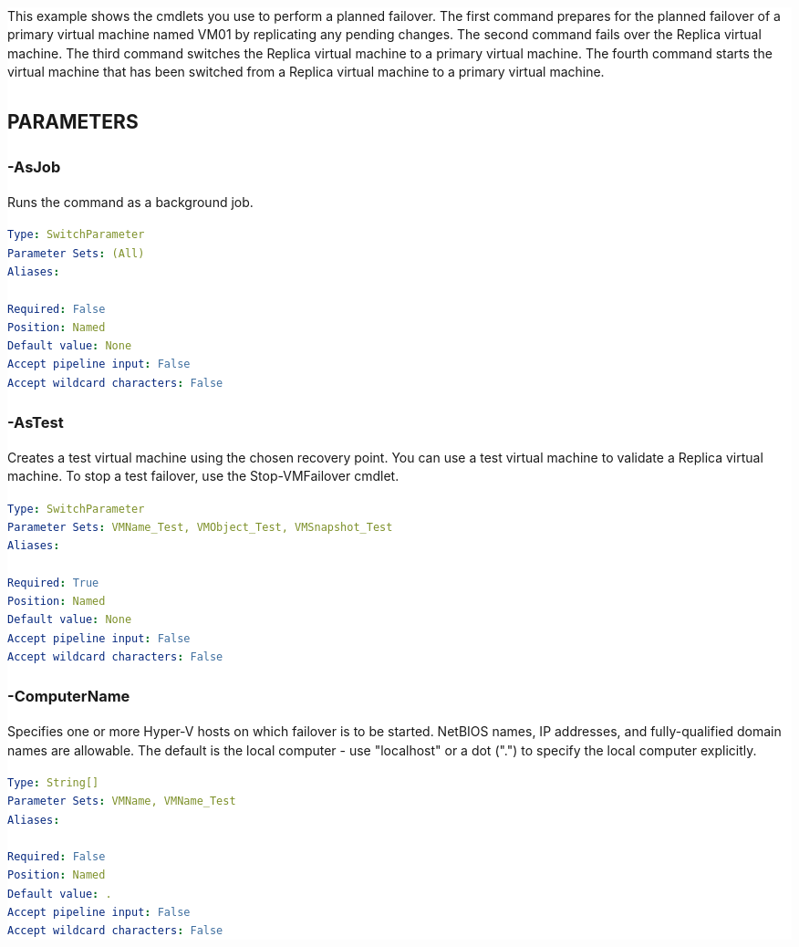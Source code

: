 This example shows the cmdlets you use to perform a planned failover.
The first command prepares for the planned failover of a primary virtual machine named VM01 by replicating any pending changes.
The second command fails over the Replica virtual machine.
The third command switches the Replica virtual machine to a primary virtual machine.
The fourth command starts the virtual machine that has been switched from a Replica virtual machine to a primary virtual machine.

## PARAMETERS

### -AsJob
Runs the command as a background job.

```yaml
Type: SwitchParameter
Parameter Sets: (All)
Aliases: 

Required: False
Position: Named
Default value: None
Accept pipeline input: False
Accept wildcard characters: False
```

### -AsTest
Creates a test virtual machine using the chosen recovery point.
You can use a test virtual machine to validate a Replica virtual machine.
To stop a test failover, use the Stop-VMFailover cmdlet.

```yaml
Type: SwitchParameter
Parameter Sets: VMName_Test, VMObject_Test, VMSnapshot_Test
Aliases: 

Required: True
Position: Named
Default value: None
Accept pipeline input: False
Accept wildcard characters: False
```

### -ComputerName
Specifies one or more Hyper-V hosts on which failover is to be started.
NetBIOS names, IP addresses, and fully-qualified domain names are allowable.
The default is the local computer - use "localhost" or a dot (".") to specify the local computer explicitly.

```yaml
Type: String[]
Parameter Sets: VMName, VMName_Test
Aliases: 

Required: False
Position: Named
Default value: .
Accept pipeline input: False
Accept wildcard characters: False
```
